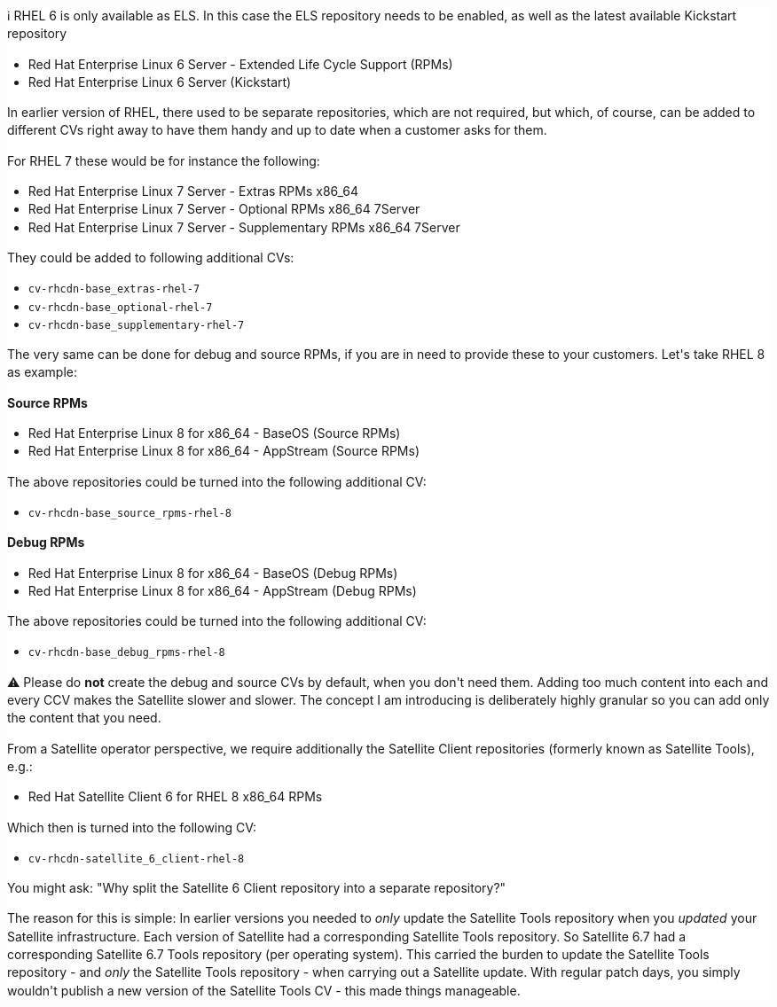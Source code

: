 :information_source: RHEL 6 is only available as ELS. In this case the ELS repository needs to be enabled, as well as the latest available Kickstart repository
* Red Hat Enterprise Linux 6 Server - Extended Life Cycle Support (RPMs)
* Red Hat Enterprise Linux 6 Server (Kickstart)


In earlier version of RHEL, there used to be separate repositories, which are not required, but which, of course, can be added to different CVs right away to have them handy and up to date when a customer asks for them.

For RHEL 7 these would be for instance the following:
* Red Hat Enterprise Linux 7 Server - Extras RPMs x86_64
* Red Hat Enterprise Linux 7 Server - Optional RPMs x86_64 7Server
* Red Hat Enterprise Linux 7 Server - Supplementary RPMs x86_64 7Server

They could be added to following additional CVs:
* `cv-rhcdn-base_extras-rhel-7` 
* `cv-rhcdn-base_optional-rhel-7` 
* `cv-rhcdn-base_supplementary-rhel-7`

The very same can be done for debug and source RPMs, if you are in need to provide these to your customers. Let's take RHEL 8 as example:

**Source RPMs**
* Red Hat Enterprise Linux 8 for x86_64 - BaseOS (Source RPMs)
* Red Hat Enterprise Linux 8 for x86_64 - AppStream (Source RPMs)

The above repositories could be turned into the following additional CV:
* `cv-rhcdn-base_source_rpms-rhel-8`

**Debug RPMs**
* Red Hat Enterprise Linux 8 for x86_64 - BaseOS (Debug RPMs)
* Red Hat Enterprise Linux 8 for x86_64 - AppStream (Debug RPMs)

The above repositories could be turned into the following additional CV:
* `cv-rhcdn-base_debug_rpms-rhel-8`

:warning: Please do **not** create the debug and source CVs by default, when you don't need them. Adding too much content into each and every CCV makes the Satellite slower and slower. The concept I am introducing is deliberately highly granular so you can add only the content that you need.

From a Satellite operator perspective, we require additionally the Satellite Client repositories (formerly known as Satellite Tools), e.g.:
* Red Hat Satellite Client 6 for RHEL 8 x86_64 RPMs

Which then is turned into the following CV:
* `cv-rhcdn-satellite_6_client-rhel-8`

You might ask: "Why split the Satellite 6 Client repository into a separate repository?"

The reason for this is simple: In earlier versions you needed to *only* update the Satellite Tools repository when you *updated* your Satellite infrastructure. Each version of Satellite had a corresponding Satellite Tools repository. So Satellite 6.7 had a corresponding Satellite 6.7 Tools repository (per operating system).
This carried the burden to update the Satellite Tools repository - and *only* the Satellite Tools repository - when carrying out a Satellite update. With regular patch days, you simply wouldn't publish a new version of the Satellite
Tools CV - this made things manageable.
